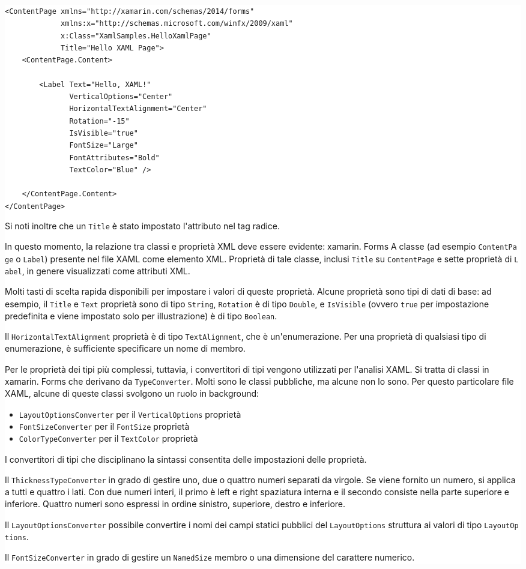 ```xaml
<ContentPage xmlns="http://xamarin.com/schemas/2014/forms"
             xmlns:x="http://schemas.microsoft.com/winfx/2009/xaml"
             x:Class="XamlSamples.HelloXamlPage"
             Title="Hello XAML Page">
    <ContentPage.Content>

        <Label Text="Hello, XAML!"
               VerticalOptions="Center"
               HorizontalTextAlignment="Center"
               Rotation="-15"
               IsVisible="true"
               FontSize="Large"
               FontAttributes="Bold"
               TextColor="Blue" />

    </ContentPage.Content>
</ContentPage>
```

Si noti inoltre che un `Title` è stato impostato l'attributo nel tag radice.

In questo momento, la relazione tra classi e proprietà XML deve essere evidente: xamarin. Forms A classe (ad esempio `ContentPage` o `Label`) presente nel file XAML come elemento XML. Proprietà di tale classe, inclusi `Title` su `ContentPage` e sette proprietà di `Label`, in genere visualizzati come attributi XML.

Molti tasti di scelta rapida disponibili per impostare i valori di queste proprietà. Alcune proprietà sono tipi di dati di base: ad esempio, il `Title` e `Text` proprietà sono di tipo `String`, `Rotation` è di tipo `Double`, e `IsVisible` (ovvero `true` per impostazione predefinita e viene impostato solo per illustrazione) è di tipo `Boolean`.

Il `HorizontalTextAlignment` proprietà è di tipo `TextAlignment`, che è un'enumerazione. Per una proprietà di qualsiasi tipo di enumerazione, è sufficiente specificare un nome di membro.

Per le proprietà dei tipi più complessi, tuttavia, i convertitori di tipi vengono utilizzati per l'analisi XAML. Si tratta di classi in xamarin. Forms che derivano da `TypeConverter`. Molti sono le classi pubbliche, ma alcune non lo sono. Per questo particolare file XAML, alcune di queste classi svolgono un ruolo in background:

-  `LayoutOptionsConverter` per il `VerticalOptions` proprietà
-  `FontSizeConverter` per il `FontSize` proprietà
-  `ColorTypeConverter` per il `TextColor` proprietà

I convertitori di tipi che disciplinano la sintassi consentita delle impostazioni delle proprietà.

Il `ThicknessTypeConverter` in grado di gestire uno, due o quattro numeri separati da virgole. Se viene fornito un numero, si applica a tutti e quattro i lati. Con due numeri interi, il primo è left e right spaziatura interna e il secondo consiste nella parte superiore e inferiore. Quattro numeri sono espressi in ordine sinistro, superiore, destro e inferiore.

Il `LayoutOptionsConverter` possibile convertire i nomi dei campi statici pubblici del `LayoutOptions` struttura ai valori di tipo `LayoutOptions`.

Il `FontSizeConverter` in grado di gestire un `NamedSize` membro o una dimensione del carattere numerico.
